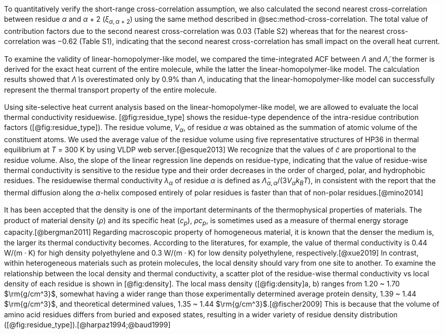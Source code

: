 To quantitatively verify the short-range cross-correlation
 assumption, we also calculated the second nearest
  cross-correlation between residue $\alpha$ and $\alpha+2$
   ($\xi_{\alpha, \alpha+2}$) using the same method described 
   in @sec:method-cross-correlation.
The total value of contribution factors due to 
the second nearest cross-correlation was 0.03 
(Table S2) whereas that for the nearest cross-correlation 
was $-0.62$ (Table S1), indicating that the second nearest 
cross-correlation has small impact on the overall heat current.

To examine the validity of linear-homopolymer-like model,
 we compared the time-integrated ACF between $\Lambda$ 
 and $\tilde \Lambda$, the former is derived for the exact
  heat current of the entire molecule, 
  while the latter the linear-homopolymer-like model.
The calculation results showed that $\tilde \Lambda$ 
is overestimated only by 0.9% than $\Lambda$, inducating
 that the linear-homopolymer-like model can successfully
  represent the thermal transport property of the entire
   molecule.




Using site-selective heat current analysis based on the linear-homopolymer-like model, we are allowed to evaluate the local thermal conductivity residuewise.
[@fig:residue_type] shows the residue-type dependence of the intra-residue contribution factors ([@fig:residue_type]).
The residue volume, $V_{\alpha}$, of residue $\alpha$ was obtained as the summation of atomic volume of the constituent atoms.
We used the average value of the residue volume using five representative structures of HP36 in thermal equilibrium at _T_ = 300 K by using VLDP web server.[@esque2013]
We recognize that the values of $\tilde c$ are proportional to the residue volume.
Also, the slope of the linear regression line depends on residue-type, indicating that the value of residue-wise thermal conductivity is sensitive to the residue type and their order decreases in the order of charged, polar, and hydrophobic residues.
The residuewise thermal conductivity $\lambda_{\alpha}$ of residue $\alpha$ is defined as $\tilde\Lambda_{\alpha,\alpha}/(3V_{\alpha}k_B T)$, in consistent with the report that the thermal diffusion along the $\alpha$-helix composed entirely of polar residues is faster than that of non-polar residues.[@mino2014] 

It has been accepted that the density is one of the important determinants of the thermophysical properties of materials.
The product of material density ($\rho$) and its specific heat ($c_p$), $\rho{c_p}$, is sometimes used as a measure of thermal energy storage capacity.[@bergman2011]
Regarding macroscopic property of homogeneous material, it is known that the denser the medium is, the larger its thermal conductivity becomes.
According to the literatures, for example, the value of thermal conductivity is 0.44 $\mathrm{W{/} (m{\cdot}K)}$ for high density polyethylene and 0.3 $\mathrm{W{/} (m{\cdot}K)}$ for low density polyethylene, respectively.[@xue2019]
In contrast, within heterogeneous materials such as protein molecules, the local density should vary from one site to another.
To examine the relationship between the local density and thermal conductivity, a scatter plot of the residue-wise thermal conductivity vs local density of each residue is shown in [@fig:density].
The local mass density ([@fig:density]a, b) ranges from 1.20 ~ 1.70 $\rm{g/cm^3}$, somewhat having a wider range than those experimentally determined average protein density, 1.39 ~ 1.44 $\rm{g/cm^3}$, and theoretical determined values, 1.35 ~ 1.44 $\rm{g/cm^3}$.[@fischer2009]
This is because that the volume of amino acid residues differs from buried and exposed states, resulting in a wider variety of residue density distribution ([@fig:residue_type]).[@harpaz1994;@baud1999] 

